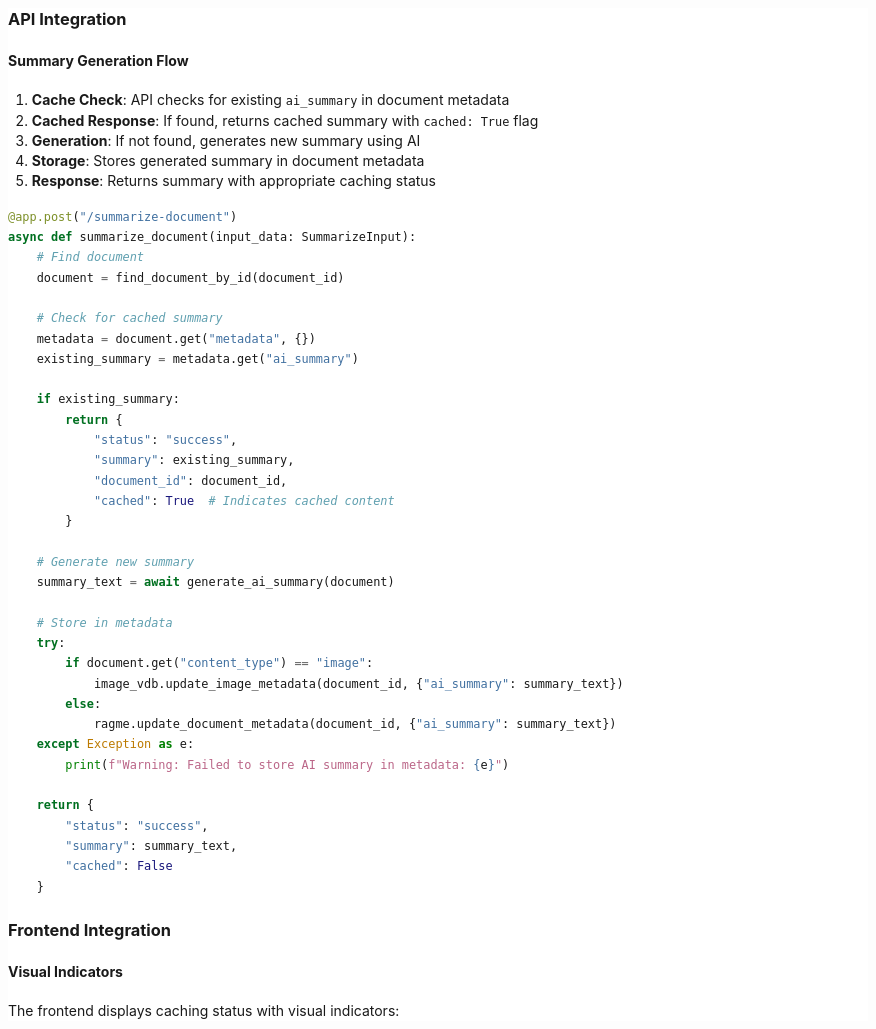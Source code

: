 ### API Integration

#### Summary Generation Flow

1. **Cache Check**: API checks for existing `ai_summary` in document metadata
2. **Cached Response**: If found, returns cached summary with `cached: True` flag
3. **Generation**: If not found, generates new summary using AI
4. **Storage**: Stores generated summary in document metadata
5. **Response**: Returns summary with appropriate caching status

```python
@app.post("/summarize-document")
async def summarize_document(input_data: SummarizeInput):
    # Find document
    document = find_document_by_id(document_id)
    
    # Check for cached summary
    metadata = document.get("metadata", {})
    existing_summary = metadata.get("ai_summary")
    
    if existing_summary:
        return {
            "status": "success",
            "summary": existing_summary,
            "document_id": document_id,
            "cached": True  # Indicates cached content
        }
    
    # Generate new summary
    summary_text = await generate_ai_summary(document)
    
    # Store in metadata
    try:
        if document.get("content_type") == "image":
            image_vdb.update_image_metadata(document_id, {"ai_summary": summary_text})
        else:
            ragme.update_document_metadata(document_id, {"ai_summary": summary_text})
    except Exception as e:
        print(f"Warning: Failed to store AI summary in metadata: {e}")
    
    return {
        "status": "success",
        "summary": summary_text,
        "cached": False
    }
```

### Frontend Integration

#### Visual Indicators

The frontend displays caching status with visual indicators:
